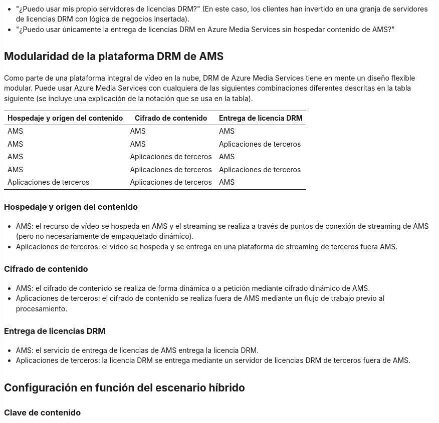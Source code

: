 * "¿Puedo usar mis propio servidores de licencias DRM?" (En este caso, los clientes han invertido en una granja de servidores de licencias DRM con lógica de negocios insertada).
* "¿Puedo usar únicamente la entrega de licencias DRM en Azure Media Services sin hospedar contenido de AMS?"

## <a name="modularity-of-the-ams-drm-platform"></a>Modularidad de la plataforma DRM de AMS

Como parte de una plataforma integral de vídeo en la nube, DRM de Azure Media Services tiene en mente un diseño flexible modular. Puede usar Azure Media Services con cualquiera de las siguientes combinaciones diferentes descritas en la tabla siguiente (se incluye una explicación de la notación que se usa en la tabla). 

|**Hospedaje y origen del contenido**|**Cifrado de contenido**|**Entrega de licencia DRM**|
|---|---|---|
|AMS|AMS|AMS|
|AMS|AMS|Aplicaciones de terceros|
|AMS|Aplicaciones de terceros|AMS|
|AMS|Aplicaciones de terceros|Aplicaciones de terceros|
|Aplicaciones de terceros|Aplicaciones de terceros|AMS|

### <a name="content-hosting--origin"></a>Hospedaje y origen del contenido

* AMS: el recurso de vídeo se hospeda en AMS y el streaming se realiza a través de puntos de conexión de streaming de AMS (pero no necesariamente de empaquetado dinámico).
* Aplicaciones de terceros: el vídeo se hospeda y se entrega en una plataforma de streaming de terceros fuera AMS.

### <a name="content-encryption"></a>Cifrado de contenido

* AMS: el cifrado de contenido se realiza de forma dinámica o a petición mediante cifrado dinámico de AMS.
* Aplicaciones de terceros: el cifrado de contenido se realiza fuera de AMS mediante un flujo de trabajo previo al procesamiento.

### <a name="drm-license-delivery"></a>Entrega de licencias DRM

* AMS: el servicio de entrega de licencias de AMS entrega la licencia DRM.
* Aplicaciones de terceros: la licencia DRM se entrega mediante un servidor de licencias DRM de terceros fuera de AMS.

## <a name="configure-based-on-your-hybrid-scenario"></a>Configuración en función del escenario híbrido

### <a name="content-key"></a>Clave de contenido
